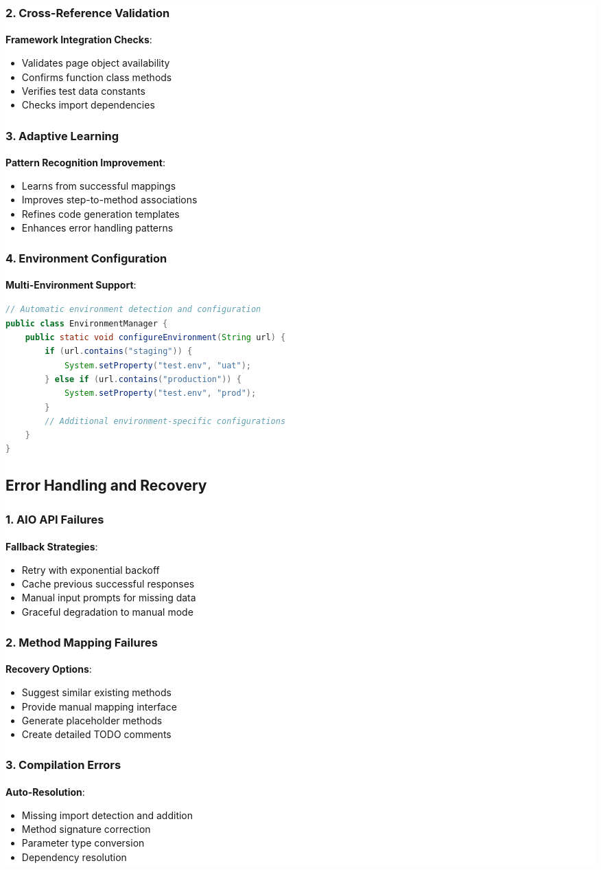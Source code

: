 ### 2. Cross-Reference Validation
**Framework Integration Checks**:
- Validates page object availability
- Confirms function class methods
- Verifies test data constants
- Checks import dependencies

### 3. Adaptive Learning
**Pattern Recognition Improvement**:
- Learns from successful mappings
- Improves step-to-method associations
- Refines code generation templates
- Enhances error handling patterns

### 4. Environment Configuration
**Multi-Environment Support**:
```java
// Automatic environment detection and configuration
public class EnvironmentManager {
    public static void configureEnvironment(String url) {
        if (url.contains("staging")) {
            System.setProperty("test.env", "uat");
        } else if (url.contains("production")) {
            System.setProperty("test.env", "prod");
        }
        // Additional environment-specific configurations
    }
}
```

## Error Handling and Recovery

### 1. AIO API Failures
**Fallback Strategies**:
- Retry with exponential backoff
- Cache previous successful responses
- Manual input prompts for missing data
- Graceful degradation to manual mode

### 2. Method Mapping Failures
**Recovery Options**:
- Suggest similar existing methods
- Provide manual mapping interface
- Generate placeholder methods
- Create detailed TODO comments

### 3. Compilation Errors
**Auto-Resolution**:
- Missing import detection and addition
- Method signature correction
- Parameter type conversion
- Dependency resolution
